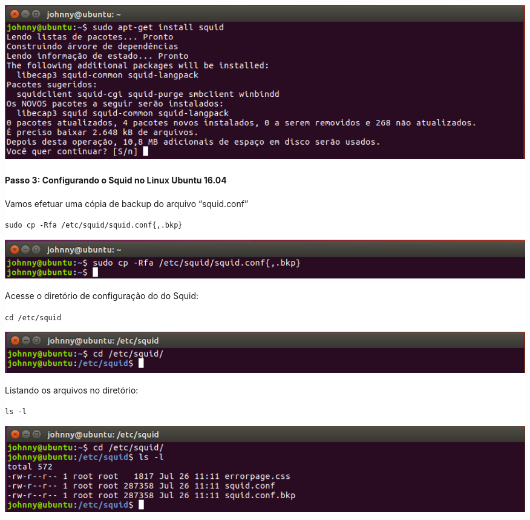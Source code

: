 ![]( /site/assets/img/uploads/2017/12/servidor-squid-proxy-ubuntu-2.png) 


#### Passo 3: Configurando o Squid no Linux Ubuntu 16.04

Vamos efetuar uma cópia de backup do arquivo “squid.conf”

```
sudo cp -Rfa /etc/squid/squid.conf{,.bkp}
```

![]( /site/assets/img/uploads/2017/12/servidor-squid-proxy-ubuntu-3.png) 

Acesse o diretório de configuração do do Squid:

```
cd /etc/squid
```

![]( /site/assets/img/uploads/2017/12/servidor-squid-proxy-ubuntu-4.png) 

Listando os arquivos no diretório:

```
ls -l
```

![]( /site/assets/img/uploads/2017/12/servidor-squid-proxy-ubuntu-5.png) 

